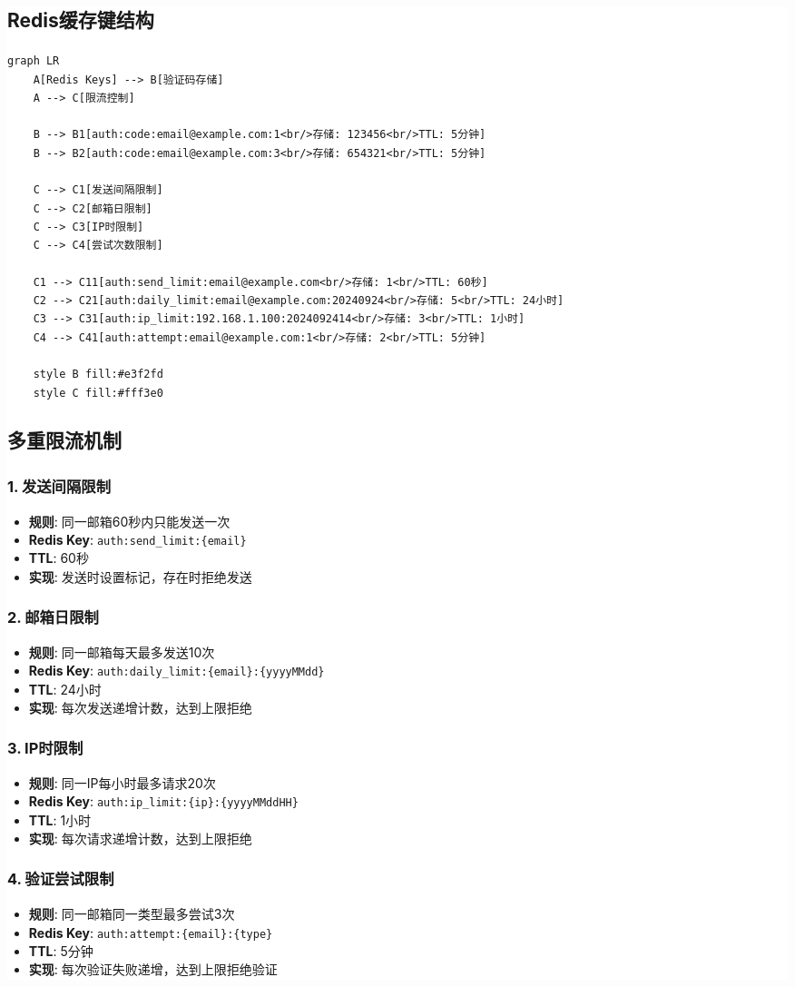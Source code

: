 ```mermaid
```

## Redis缓存键结构

```mermaid
graph LR
    A[Redis Keys] --> B[验证码存储]
    A --> C[限流控制]

    B --> B1[auth:code:email@example.com:1<br/>存储: 123456<br/>TTL: 5分钟]
    B --> B2[auth:code:email@example.com:3<br/>存储: 654321<br/>TTL: 5分钟]

    C --> C1[发送间隔限制]
    C --> C2[邮箱日限制]
    C --> C3[IP时限制]
    C --> C4[尝试次数限制]

    C1 --> C11[auth:send_limit:email@example.com<br/>存储: 1<br/>TTL: 60秒]
    C2 --> C21[auth:daily_limit:email@example.com:20240924<br/>存储: 5<br/>TTL: 24小时]
    C3 --> C31[auth:ip_limit:192.168.1.100:2024092414<br/>存储: 3<br/>TTL: 1小时]
    C4 --> C41[auth:attempt:email@example.com:1<br/>存储: 2<br/>TTL: 5分钟]

    style B fill:#e3f2fd
    style C fill:#fff3e0
```

## 多重限流机制

### 1. 发送间隔限制
- **规则**: 同一邮箱60秒内只能发送一次
- **Redis Key**: `auth:send_limit:{email}`
- **TTL**: 60秒
- **实现**: 发送时设置标记，存在时拒绝发送

### 2. 邮箱日限制
- **规则**: 同一邮箱每天最多发送10次
- **Redis Key**: `auth:daily_limit:{email}:{yyyyMMdd}`
- **TTL**: 24小时
- **实现**: 每次发送递增计数，达到上限拒绝

### 3. IP时限制
- **规则**: 同一IP每小时最多请求20次
- **Redis Key**: `auth:ip_limit:{ip}:{yyyyMMddHH}`
- **TTL**: 1小时
- **实现**: 每次请求递增计数，达到上限拒绝

### 4. 验证尝试限制
- **规则**: 同一邮箱同一类型最多尝试3次
- **Redis Key**: `auth:attempt:{email}:{type}`
- **TTL**: 5分钟
- **实现**: 每次验证失败递增，达到上限拒绝验证
